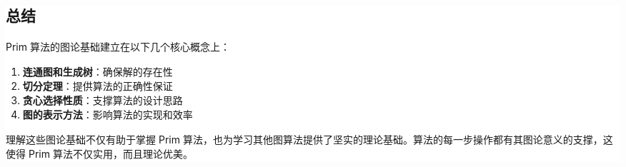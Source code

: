 ## 总结

Prim 算法的图论基础建立在以下几个核心概念上：

1. **连通图和生成树**：确保解的存在性
2. **切分定理**：提供算法的正确性保证
3. **贪心选择性质**：支撑算法的设计思路
4. **图的表示方法**：影响算法的实现和效率

理解这些图论基础不仅有助于掌握 Prim 算法，也为学习其他图算法提供了坚实的理论基础。算法的每一步操作都有其图论意义的支撑，这使得 Prim 算法不仅实用，而且理论优美。